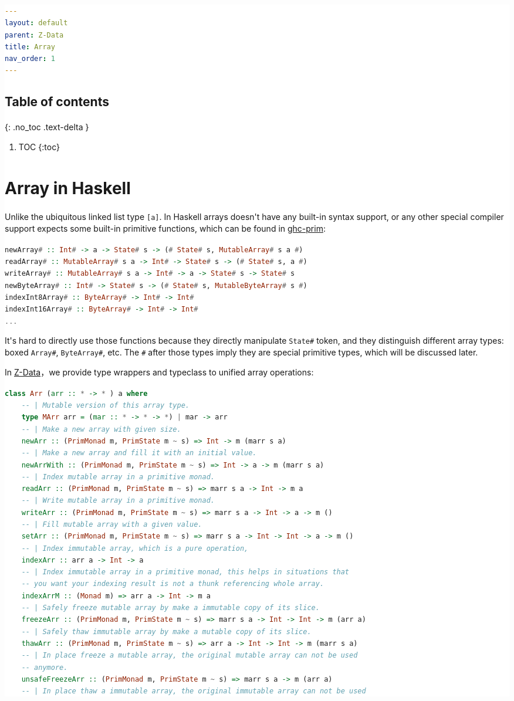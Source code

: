 ```yaml
---
layout: default
parent: Z-Data
title: Array
nav_order: 1
---
```


## Table of contents
{: .no_toc .text-delta }

1. TOC
{:toc}

# Array in Haskell

Unlike the ubiquitous linked list type `[a]`. In Haskell arrays doesn't have any built-in syntax support, or any other special compiler support expects some built-in primitive functions, which can be found in [ghc-prim](http://hackage.haskell.org/package/ghc-prim/docs/GHC-Prim.html):

```haskell
newArray# :: Int# -> a -> State# s -> (# State# s, MutableArray# s a #)
readArray# :: MutableArray# s a -> Int# -> State# s -> (# State# s, a #)
writeArray# :: MutableArray# s a -> Int# -> a -> State# s -> State# s
newByteArray# :: Int# -> State# s -> (# State# s, MutableByteArray# s #)
indexInt8Array# :: ByteArray# -> Int# -> Int#
indexInt16Array# :: ByteArray# -> Int# -> Int#
...
```

It's hard to directly use those functions because they directly manipulate `State#` token, and they distinguish different array types: boxed `Array#`, `ByteArray#`, etc. The `#` after those types imply they are special primitive types, which will be discussed later.

In [Z-Data](https://hackage.haskell.org/package/Z-Data)，we provide type wrappers and typeclass to unified array operations:

```haskell
class Arr (arr :: * -> * ) a where
    -- | Mutable version of this array type.
    type MArr arr = (mar :: * -> * -> *) | mar -> arr
    -- | Make a new array with given size.
    newArr :: (PrimMonad m, PrimState m ~ s) => Int -> m (marr s a)
    -- | Make a new array and fill it with an initial value.
    newArrWith :: (PrimMonad m, PrimState m ~ s) => Int -> a -> m (marr s a)
    -- | Index mutable array in a primitive monad.
    readArr :: (PrimMonad m, PrimState m ~ s) => marr s a -> Int -> m a
    -- | Write mutable array in a primitive monad.
    writeArr :: (PrimMonad m, PrimState m ~ s) => marr s a -> Int -> a -> m ()
    -- | Fill mutable array with a given value.
    setArr :: (PrimMonad m, PrimState m ~ s) => marr s a -> Int -> Int -> a -> m ()
    -- | Index immutable array, which is a pure operation,
    indexArr :: arr a -> Int -> a
    -- | Index immutable array in a primitive monad, this helps in situations that
    -- you want your indexing result is not a thunk referencing whole array.
    indexArrM :: (Monad m) => arr a -> Int -> m a
    -- | Safely freeze mutable array by make a immutable copy of its slice.
    freezeArr :: (PrimMonad m, PrimState m ~ s) => marr s a -> Int -> Int -> m (arr a)
    -- | Safely thaw immutable array by make a mutable copy of its slice.
    thawArr :: (PrimMonad m, PrimState m ~ s) => arr a -> Int -> Int -> m (marr s a)
    -- | In place freeze a mutable array, the original mutable array can not be used
    -- anymore.
    unsafeFreezeArr :: (PrimMonad m, PrimState m ~ s) => marr s a -> m (arr a)
    -- | In place thaw a immutable array, the original immutable array can not be used
```
